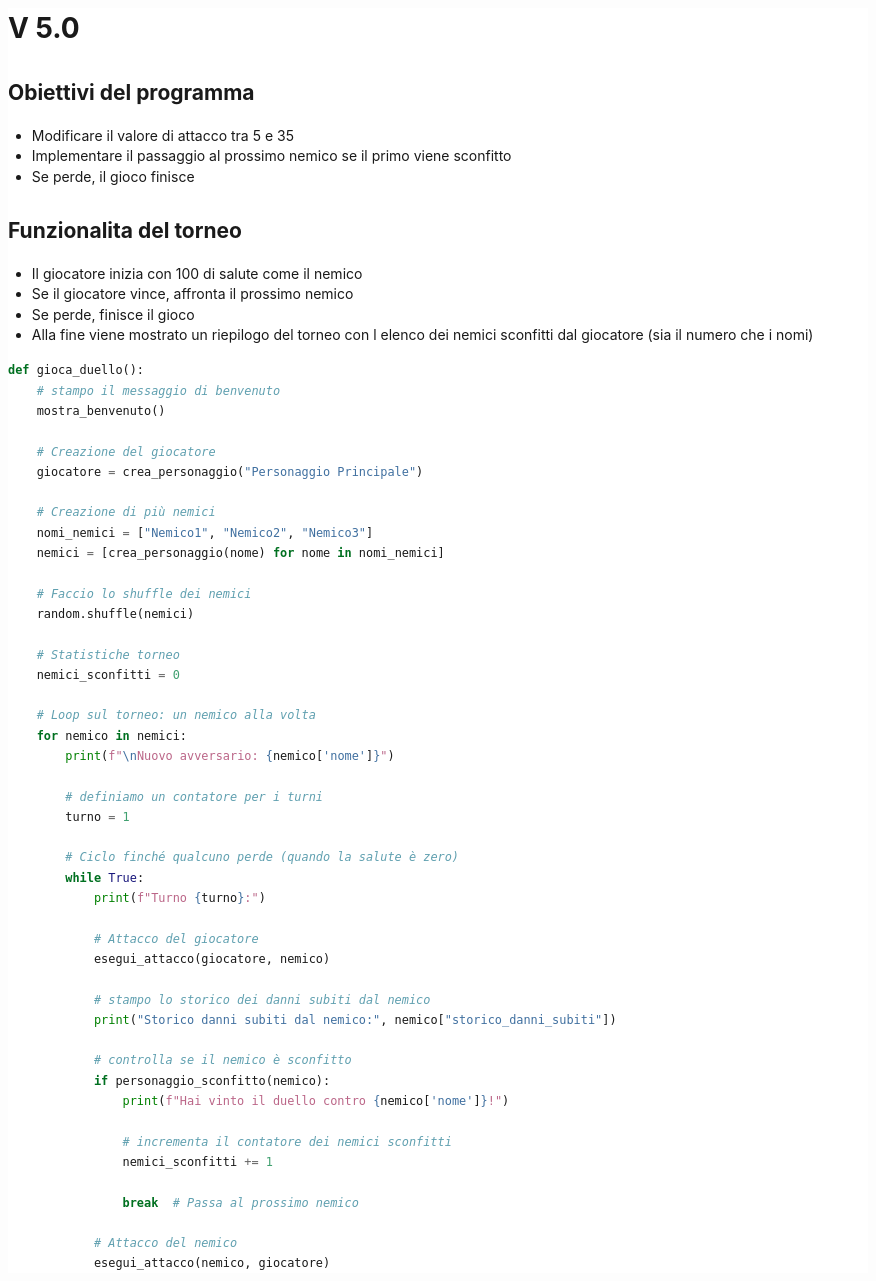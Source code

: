 # V 5.0

## Obiettivi del programma

- Modificare il valore di attacco tra 5 e 35
- Implementare il passaggio al prossimo nemico se il primo viene sconfitto
- Se perde, il gioco finisce

## Funzionalita del torneo

- Il giocatore inizia con 100 di salute come il nemico
- Se il giocatore vince, affronta il prossimo nemico
- Se perde, finisce il gioco
- Alla fine viene mostrato un riepilogo del torneo con l elenco dei nemici sconfitti dal giocatore (sia il numero che i nomi)

```python
def gioca_duello():
    # stampo il messaggio di benvenuto
    mostra_benvenuto()

    # Creazione del giocatore
    giocatore = crea_personaggio("Personaggio Principale")

    # Creazione di più nemici
    nomi_nemici = ["Nemico1", "Nemico2", "Nemico3"]
    nemici = [crea_personaggio(nome) for nome in nomi_nemici]

    # Faccio lo shuffle dei nemici
    random.shuffle(nemici)

    # Statistiche torneo
    nemici_sconfitti = 0

    # Loop sul torneo: un nemico alla volta
    for nemico in nemici:
        print(f"\nNuovo avversario: {nemico['nome']}")

        # definiamo un contatore per i turni
        turno = 1

        # Ciclo finché qualcuno perde (quando la salute è zero)
        while True:
            print(f"Turno {turno}:")

            # Attacco del giocatore
            esegui_attacco(giocatore, nemico)

            # stampo lo storico dei danni subiti dal nemico
            print("Storico danni subiti dal nemico:", nemico["storico_danni_subiti"])

            # controlla se il nemico è sconfitto
            if personaggio_sconfitto(nemico):
                print(f"Hai vinto il duello contro {nemico['nome']}!")

                # incrementa il contatore dei nemici sconfitti
                nemici_sconfitti += 1

                break  # Passa al prossimo nemico

            # Attacco del nemico
            esegui_attacco(nemico, giocatore)
```